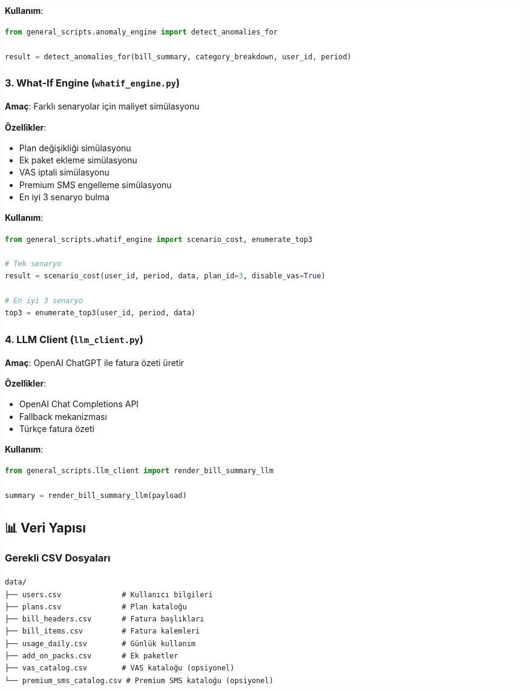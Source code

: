 **Kullanım**:
```python
from general_scripts.anomaly_engine import detect_anomalies_for

result = detect_anomalies_for(bill_summary, category_breakdown, user_id, period)
```

### 3. What-If Engine (`whatif_engine.py`)
**Amaç**: Farklı senaryolar için maliyet simülasyonu

**Özellikler**:
- Plan değişikliği simülasyonu
- Ek paket ekleme simülasyonu
- VAS iptali simülasyonu
- Premium SMS engelleme simülasyonu
- En iyi 3 senaryo bulma

**Kullanım**:
```python
from general_scripts.whatif_engine import scenario_cost, enumerate_top3

# Tek senaryo
result = scenario_cost(user_id, period, data, plan_id=3, disable_vas=True)

# En iyi 3 senaryo
top3 = enumerate_top3(user_id, period, data)
```

### 4. LLM Client (`llm_client.py`)
**Amaç**: OpenAI ChatGPT ile fatura özeti üretir

**Özellikler**:
- OpenAI Chat Completions API
- Fallback mekanizması
- Türkçe fatura özeti

**Kullanım**:
```python
from general_scripts.llm_client import render_bill_summary_llm

summary = render_bill_summary_llm(payload)
```

## 📊 Veri Yapısı

### Gerekli CSV Dosyaları
```
data/
├── users.csv              # Kullanıcı bilgileri
├── plans.csv              # Plan kataloğu
├── bill_headers.csv       # Fatura başlıkları
├── bill_items.csv         # Fatura kalemleri
├── usage_daily.csv        # Günlük kullanım
├── add_on_packs.csv       # Ek paketler
├── vas_catalog.csv        # VAS kataloğu (opsiyonel)
└── premium_sms_catalog.csv # Premium SMS kataloğu (opsiyonel)
```

